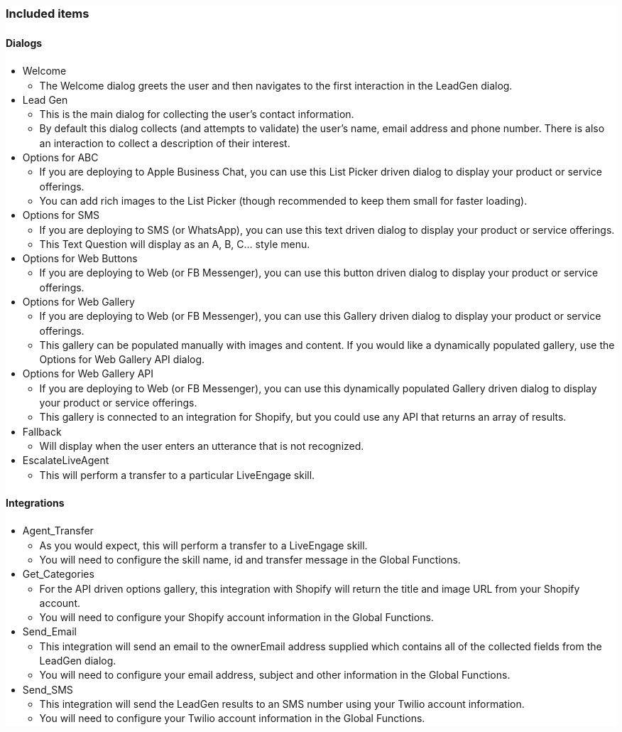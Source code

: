 
### Included items

#### Dialogs

* Welcome
    * The Welcome dialog greets the user and then navigates to the first interaction in the LeadGen dialog.
* Lead Gen
    * This is the main dialog for collecting the user’s contact information.
    * By default this dialog collects (and attempts to validate) the user’s name, email address and phone number. There is also an interaction to collect a description of their interest.
* Options for ABC
    * If you are deploying to Apple Business Chat, you can use this List Picker driven dialog to display your product or service offerings.
    * You can add rich images to the List Picker (though recommended to keep them small for faster loading).
* Options for SMS
    * If you are deploying to SMS (or WhatsApp), you can use this text driven dialog to display your product or service offerings.
    * This Text Question will display as an A, B, C… style menu.
* Options for Web Buttons
    * If you are deploying to Web (or FB Messenger), you can use this button driven dialog to display your product or service offerings.
* Options for Web Gallery
    * If you are deploying to Web (or FB Messenger), you can use this Gallery driven dialog to display your product or service offerings. 
    * This gallery can be populated manually with images and content. If you would like a dynamically populated gallery, use the Options for Web Gallery API dialog.
* Options for Web Gallery API
    * If you are deploying to Web (or FB Messenger), you can use this dynamically populated Gallery driven dialog to display your product or service offerings. 
    * This gallery is connected to an integration for Shopify, but you could use any API that returns an array of results.
* Fallback
    * Will display when the user enters an utterance that is not recognized.
* EscalateLiveAgent
    * This will perform a transfer to a particular LiveEngage skill.

#### Integrations

* Agent_Transfer
    * As you would expect, this will perform a transfer to a LiveEngage skill.
    * You will need to configure the skill name, id and transfer message in the Global Functions.
* Get_Categories
    * For the API driven options gallery, this integration with Shopify will return the title and image URL from your Shopify account.
    * You will need to configure your Shopify account information in the Global Functions.
* Send_Email
    * This integration will send an email to the ownerEmail address supplied which contains all of the collected fields from the LeadGen dialog.
    * You will need to configure your email address, subject and other information in the Global Functions.
* Send_SMS
    * This integration will send the LeadGen results to an SMS number using your Twilio account information.
    * You will need to configure your Twilio account information in the Global Functions.
